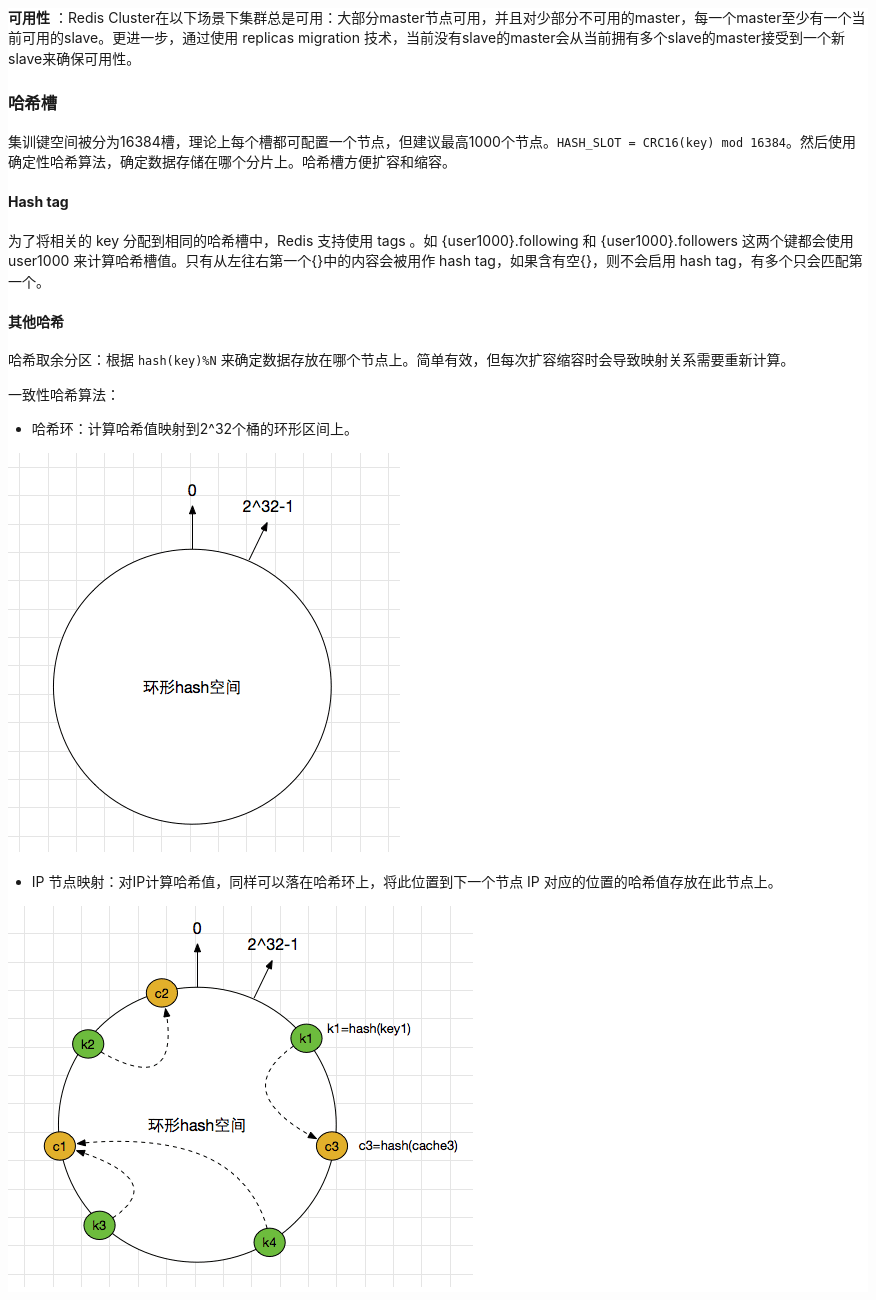  **可用性** ：Redis Cluster在以下场景下集群总是可用：大部分master节点可用，并且对少部分不可用的master，每一个master至少有一个当前可用的slave。更进一步，通过使用 replicas migration 技术，当前没有slave的master会从当前拥有多个slave的master接受到一个新slave来确保可用性。

### 哈希槽

集训键空间被分为16384槽，理论上每个槽都可配置一个节点，但建议最高1000个节点。`HASH_SLOT = CRC16(key) mod 16384`。然后使用确定性哈希算法，确定数据存储在哪个分片上。哈希槽方便扩容和缩容。

#### Hash tag

为了将相关的 key 分配到相同的哈希槽中，Redis 支持使用 tags 。如 {user1000}.following 和 {user1000}.followers 这两个键都会使用 user1000 来计算哈希槽值。只有从左往右第一个{}中的内容会被用作 hash tag，如果含有空{}，则不会启用 hash tag，有多个只会匹配第一个。

#### 其他哈希

哈希取余分区：根据 `hash(key)%N` 来确定数据存放在哪个节点上。简单有效，但每次扩容缩容时会导致映射关系需要重新计算。

一致性哈希算法：

- 哈希环：计算哈希值映射到2^32个桶的环形区间上。

![1694870958936](image/Redis/1694870958936.png)

- IP 节点映射：对IP计算哈希值，同样可以落在哈希环上，将此位置到下一个节点 IP 对应的位置的哈希值存放在此节点上。

![1694871215805](image/Redis/1694871215805.png)
